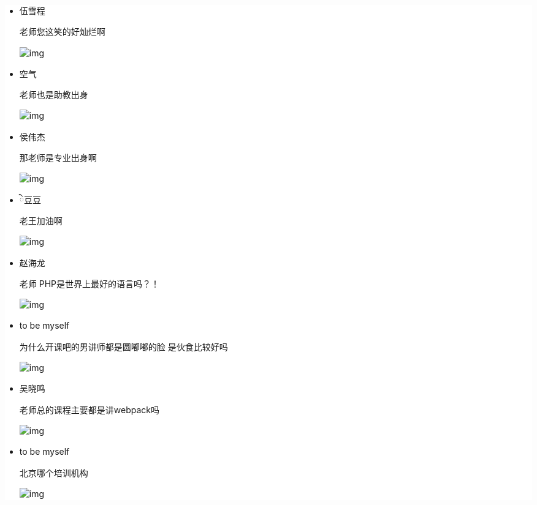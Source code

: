 - 伍雪程

  

  老师您这笑的好灿烂啊

  ![img](https://learn.kaikeba.com/cclive/images/newLive/icon_video_chat_man@2x.png)

- 空气

  

  老师也是助教出身

  ![img](https://learn.kaikeba.com/cclive/images/newLive/icon_video_chat_man@2x.png)

- 侯伟杰

  

  那老师是专业出身啊

  ![img](https://learn.kaikeba.com/cclive/images/newLive/icon_video_chat_man@2x.png)

- ེ豆豆

  

  老王加油啊

  ![img](https://learn.kaikeba.com/cclive/images/newLive/icon_video_chat_man@2x.png)

- 赵海龙

  

  老师 PHP是世界上最好的语言吗？！

  ![img](https://learn.kaikeba.com/cclive/images/newLive/icon_video_chat_man@2x.png)

- to be myself

  

  为什么开课吧的男讲师都是圆嘟嘟的脸 是伙食比较好吗

  ![img](https://learn.kaikeba.com/cclive/images/newLive/icon_video_chat_man@2x.png)

- 吴晓鸣

  

  老师总的课程主要都是讲webpack吗

  ![img](https://learn.kaikeba.com/cclive/images/newLive/icon_video_chat_man@2x.png)

- to be myself

  

  北京哪个培训机构

  ![img](https://learn.kaikeba.com/cclive/images/newLive/icon_video_chat_man@2x.png)
